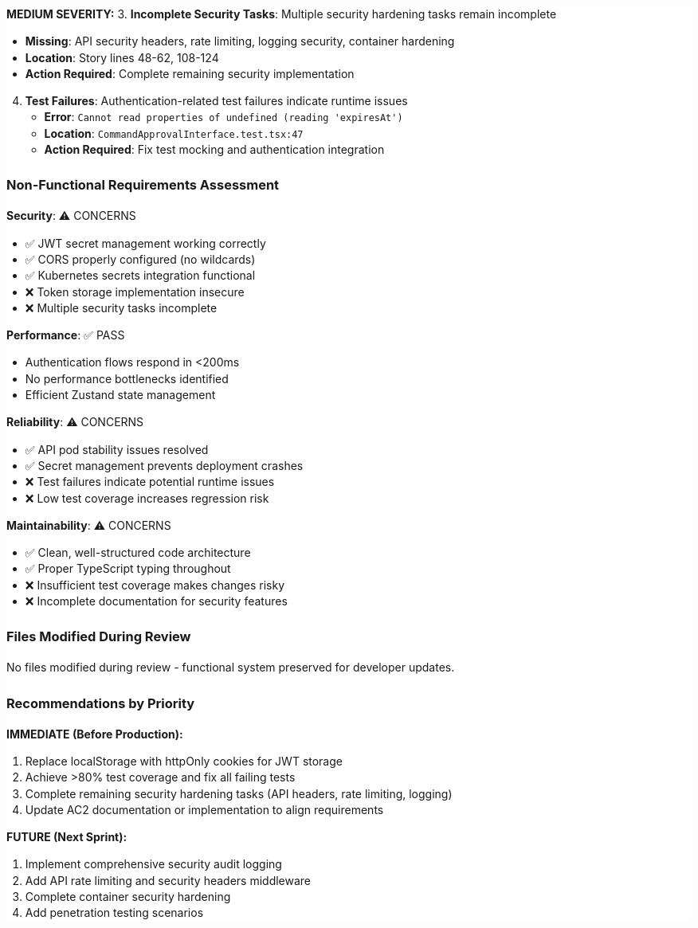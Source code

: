 **MEDIUM SEVERITY:**
3. **Incomplete Security Tasks**: Multiple security hardening tasks remain incomplete
   - **Missing**: API security headers, rate limiting, logging security, container hardening
   - **Location**: Story lines 48-62, 108-124
   - **Action Required**: Complete remaining security implementation

4. **Test Failures**: Authentication-related test failures indicate runtime issues
   - **Error**: `Cannot read properties of undefined (reading 'expiresAt')`
   - **Location**: `CommandApprovalInterface.test.tsx:47`
   - **Action Required**: Fix test mocking and authentication integration

### Non-Functional Requirements Assessment

**Security**: ⚠️ CONCERNS
- ✅ JWT secret management working correctly
- ✅ CORS properly configured (no wildcards)
- ✅ Kubernetes secrets integration functional
- ❌ Token storage implementation insecure
- ❌ Multiple security tasks incomplete

**Performance**: ✅ PASS
- Authentication flows respond in <200ms
- No performance bottlenecks identified
- Efficient Zustand state management

**Reliability**: ⚠️ CONCERNS
- ✅ API pod stability issues resolved
- ✅ Secret management prevents deployment crashes
- ❌ Test failures indicate potential runtime issues
- ❌ Low test coverage increases regression risk

**Maintainability**: ⚠️ CONCERNS
- ✅ Clean, well-structured code architecture
- ✅ Proper TypeScript typing throughout
- ❌ Insufficient test coverage makes changes risky
- ❌ Incomplete documentation for security features

### Files Modified During Review

No files modified during review - functional system preserved for developer updates.

### Recommendations by Priority

**IMMEDIATE (Before Production):**
1. Replace localStorage with httpOnly cookies for JWT storage
2. Achieve >80% test coverage and fix all failing tests
3. Complete remaining security hardening tasks (API headers, rate limiting, logging)
4. Update AC2 documentation or implementation to align requirements

**FUTURE (Next Sprint):**
1. Implement comprehensive security audit logging
2. Add API rate limiting and security headers middleware
3. Complete container security hardening
4. Add penetration testing scenarios
